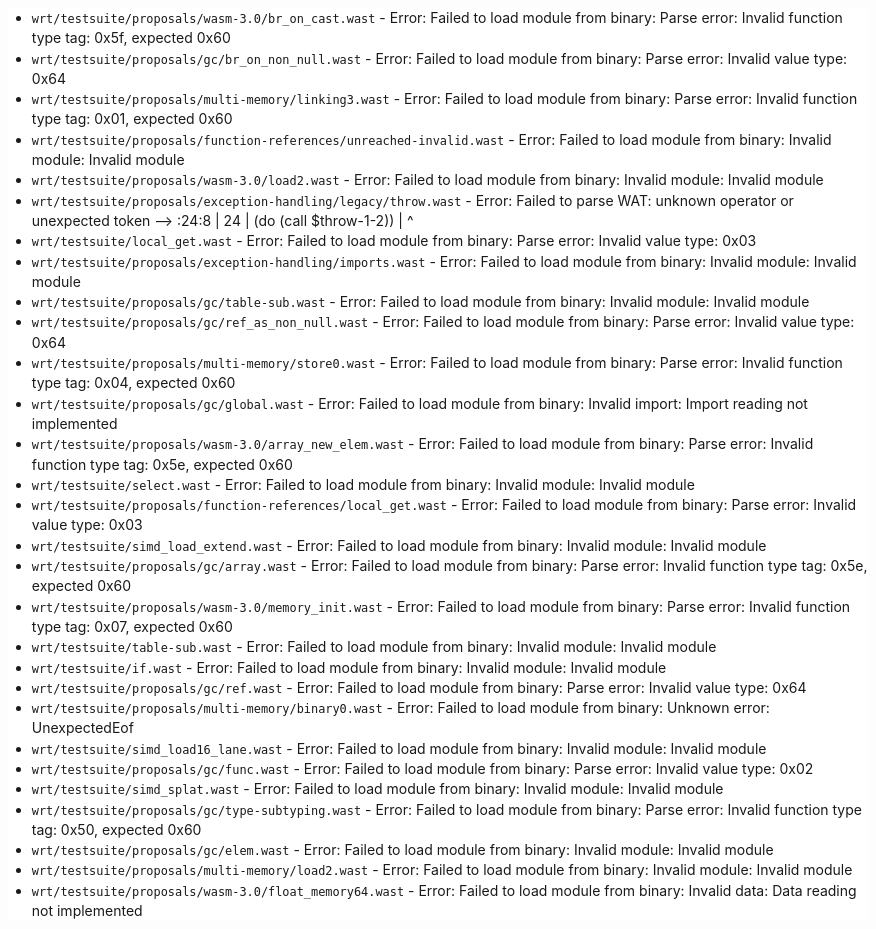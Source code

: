 - `wrt/testsuite/proposals/wasm-3.0/br_on_cast.wast` - Error: Failed to load module from binary: Parse error: Invalid function type tag: 0x5f, expected 0x60
- `wrt/testsuite/proposals/gc/br_on_non_null.wast` - Error: Failed to load module from binary: Parse error: Invalid value type: 0x64
- `wrt/testsuite/proposals/multi-memory/linking3.wast` - Error: Failed to load module from binary: Parse error: Invalid function type tag: 0x01, expected 0x60
- `wrt/testsuite/proposals/function-references/unreached-invalid.wast` - Error: Failed to load module from binary: Invalid module: Invalid module
- `wrt/testsuite/proposals/wasm-3.0/load2.wast` - Error: Failed to load module from binary: Invalid module: Invalid module
- `wrt/testsuite/proposals/exception-handling/legacy/throw.wast` - Error: Failed to parse WAT: unknown operator or unexpected token
     --> <anon>:24:8
      |
   24 |       (do (call $throw-1-2))
      |        ^
- `wrt/testsuite/local_get.wast` - Error: Failed to load module from binary: Parse error: Invalid value type: 0x03
- `wrt/testsuite/proposals/exception-handling/imports.wast` - Error: Failed to load module from binary: Invalid module: Invalid module
- `wrt/testsuite/proposals/gc/table-sub.wast` - Error: Failed to load module from binary: Invalid module: Invalid module
- `wrt/testsuite/proposals/gc/ref_as_non_null.wast` - Error: Failed to load module from binary: Parse error: Invalid value type: 0x64
- `wrt/testsuite/proposals/multi-memory/store0.wast` - Error: Failed to load module from binary: Parse error: Invalid function type tag: 0x04, expected 0x60
- `wrt/testsuite/proposals/gc/global.wast` - Error: Failed to load module from binary: Invalid import: Import reading not implemented
- `wrt/testsuite/proposals/wasm-3.0/array_new_elem.wast` - Error: Failed to load module from binary: Parse error: Invalid function type tag: 0x5e, expected 0x60
- `wrt/testsuite/select.wast` - Error: Failed to load module from binary: Invalid module: Invalid module
- `wrt/testsuite/proposals/function-references/local_get.wast` - Error: Failed to load module from binary: Parse error: Invalid value type: 0x03
- `wrt/testsuite/simd_load_extend.wast` - Error: Failed to load module from binary: Invalid module: Invalid module
- `wrt/testsuite/proposals/gc/array.wast` - Error: Failed to load module from binary: Parse error: Invalid function type tag: 0x5e, expected 0x60
- `wrt/testsuite/proposals/wasm-3.0/memory_init.wast` - Error: Failed to load module from binary: Parse error: Invalid function type tag: 0x07, expected 0x60
- `wrt/testsuite/table-sub.wast` - Error: Failed to load module from binary: Invalid module: Invalid module
- `wrt/testsuite/if.wast` - Error: Failed to load module from binary: Invalid module: Invalid module
- `wrt/testsuite/proposals/gc/ref.wast` - Error: Failed to load module from binary: Parse error: Invalid value type: 0x64
- `wrt/testsuite/proposals/multi-memory/binary0.wast` - Error: Failed to load module from binary: Unknown error: UnexpectedEof
- `wrt/testsuite/simd_load16_lane.wast` - Error: Failed to load module from binary: Invalid module: Invalid module
- `wrt/testsuite/proposals/gc/func.wast` - Error: Failed to load module from binary: Parse error: Invalid value type: 0x02
- `wrt/testsuite/simd_splat.wast` - Error: Failed to load module from binary: Invalid module: Invalid module
- `wrt/testsuite/proposals/gc/type-subtyping.wast` - Error: Failed to load module from binary: Parse error: Invalid function type tag: 0x50, expected 0x60
- `wrt/testsuite/proposals/gc/elem.wast` - Error: Failed to load module from binary: Invalid module: Invalid module
- `wrt/testsuite/proposals/multi-memory/load2.wast` - Error: Failed to load module from binary: Invalid module: Invalid module
- `wrt/testsuite/proposals/wasm-3.0/float_memory64.wast` - Error: Failed to load module from binary: Invalid data: Data reading not implemented